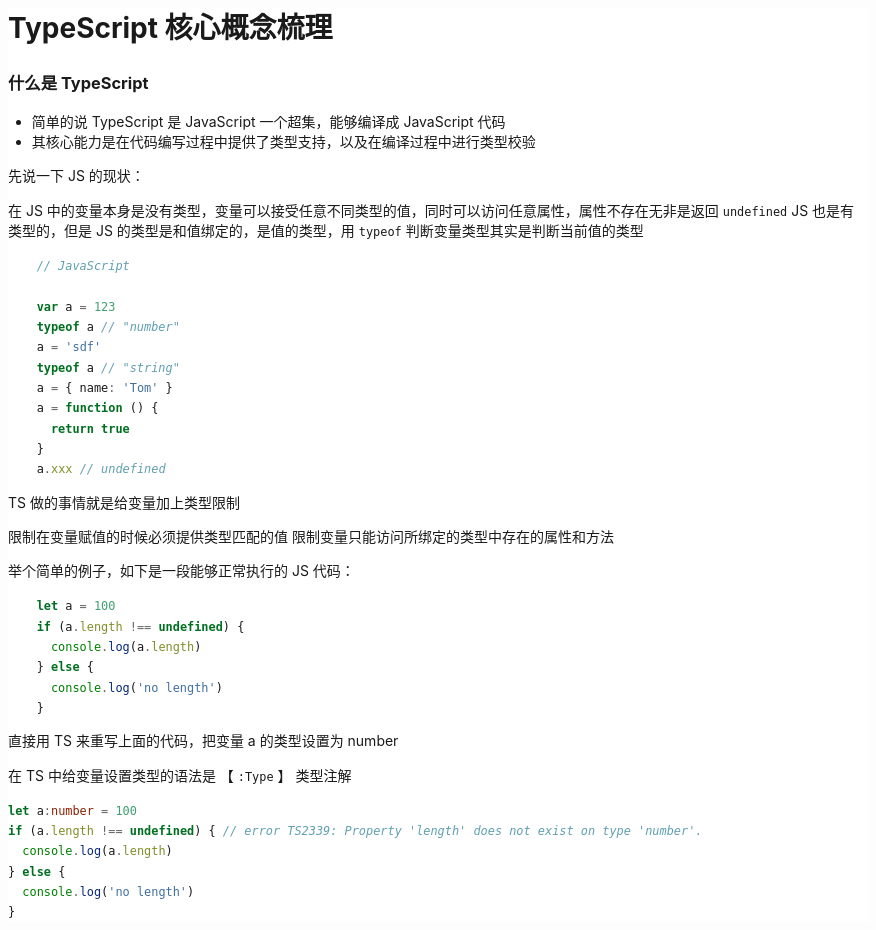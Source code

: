 # TypeScript 核心概念梳理

### 什么是 TypeScript

- 简单的说 TypeScript 是 JavaScript 一个超集，能够编译成 JavaScript 代码
- 其核心能力是在代码编写过程中提供了类型支持，以及在编译过程中进行类型校验



先说一下 JS 的现状：

在 JS 中的变量本身是没有类型，变量可以接受任意不同类型的值，同时可以访问任意属性，属性不存在无非是返回 `undefined`
JS 也是有类型的，但是 JS 的类型是和值绑定的，是值的类型，用 `typeof` 判断变量类型其实是判断当前值的类型

```TypeScript
	// JavaScript

	var a = 123
	typeof a // "number"
	a = 'sdf'
	typeof a // "string"
	a = { name: 'Tom' }
	a = function () {
	  return true
	}
	a.xxx // undefined
```


TS 做的事情就是给变量加上类型限制

限制在变量赋值的时候必须提供类型匹配的值
限制变量只能访问所绑定的类型中存在的属性和方法

举个简单的例子，如下是一段能够正常执行的 JS 代码：

```TypeScript
	let a = 100
	if (a.length !== undefined) {
	  console.log(a.length)
	} else {
	  console.log('no length')
	}
```

直接用 TS 来重写上面的代码，把变量 a 的类型设置为 number

在 TS 中给变量设置类型的语法是 【 `:Type` 】 类型注解



```TypeScript
let a:number = 100
if (a.length !== undefined) { // error TS2339: Property 'length' does not exist on type 'number'.
  console.log(a.length)
} else {
  console.log('no length')
}
```
